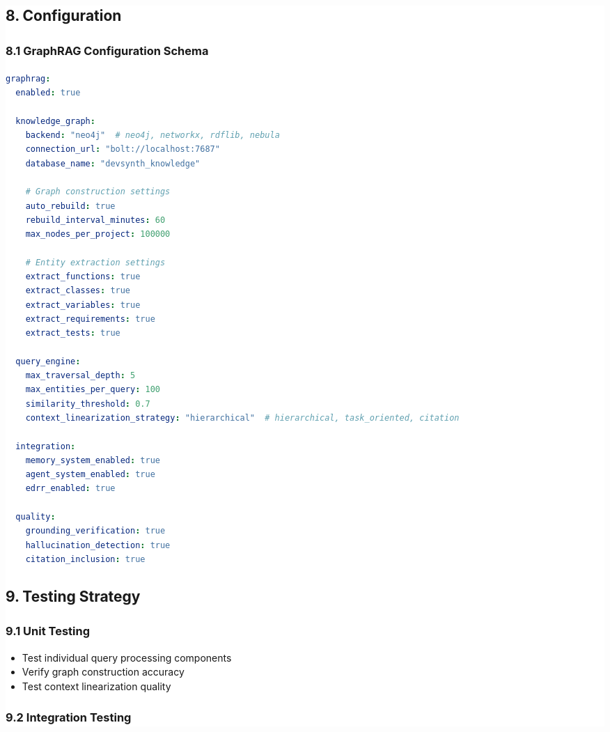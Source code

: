 ## 8. Configuration

### 8.1 GraphRAG Configuration Schema

```yaml
graphrag:
  enabled: true

  knowledge_graph:
    backend: "neo4j"  # neo4j, networkx, rdflib, nebula
    connection_url: "bolt://localhost:7687"
    database_name: "devsynth_knowledge"

    # Graph construction settings
    auto_rebuild: true
    rebuild_interval_minutes: 60
    max_nodes_per_project: 100000

    # Entity extraction settings
    extract_functions: true
    extract_classes: true
    extract_variables: true
    extract_requirements: true
    extract_tests: true

  query_engine:
    max_traversal_depth: 5
    max_entities_per_query: 100
    similarity_threshold: 0.7
    context_linearization_strategy: "hierarchical"  # hierarchical, task_oriented, citation

  integration:
    memory_system_enabled: true
    agent_system_enabled: true
    edrr_enabled: true

  quality:
    grounding_verification: true
    hallucination_detection: true
    citation_inclusion: true
```

## 9. Testing Strategy

### 9.1 Unit Testing

- Test individual query processing components
- Verify graph construction accuracy
- Test context linearization quality

### 9.2 Integration Testing
